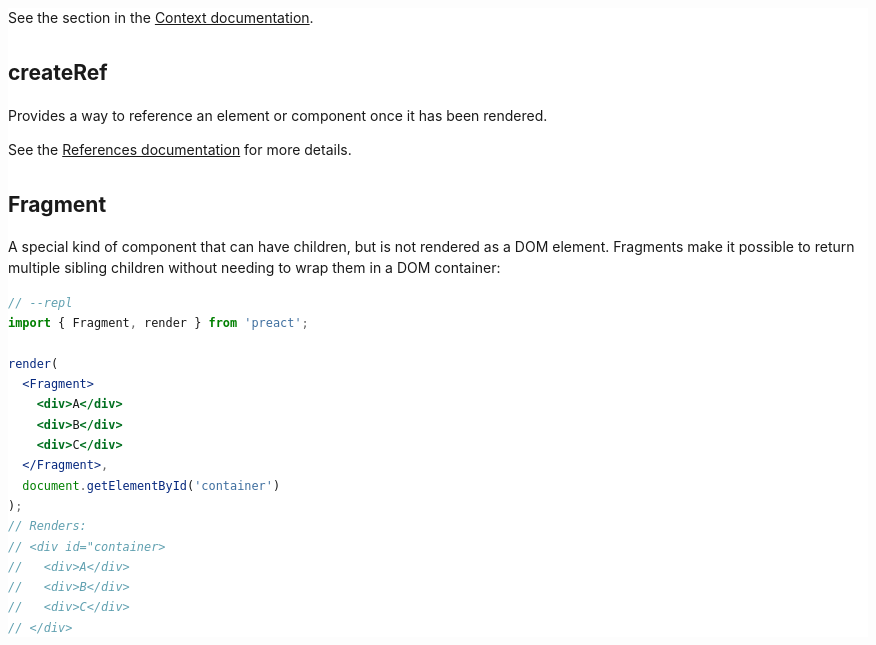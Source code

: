 See the section in the [Context documentation](/guide/v10/context#createcontext).

## createRef

Provides a way to reference an element or component once it has been rendered.

See the [References documentation](/guide/v10/refs#createref) for more details.

## Fragment

A special kind of component that can have children, but is not rendered as a DOM element.
Fragments make it possible to return multiple sibling children without needing to wrap them in a DOM container:

```jsx
// --repl
import { Fragment, render } from 'preact';

render(
  <Fragment>
    <div>A</div>
    <div>B</div>
    <div>C</div>
  </Fragment>,
  document.getElementById('container')
);
// Renders:
// <div id="container>
//   <div>A</div>
//   <div>B</div>
//   <div>C</div>
// </div>
```
